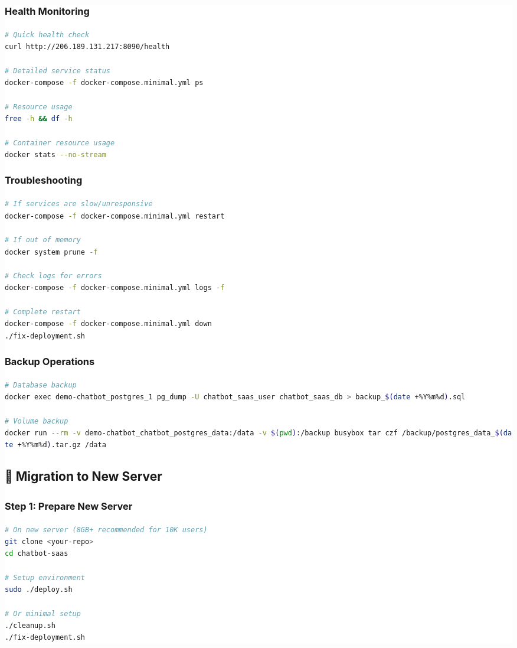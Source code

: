 ### **Health Monitoring**
```bash
# Quick health check
curl http://206.189.131.217:8090/health

# Detailed service status
docker-compose -f docker-compose.minimal.yml ps

# Resource usage
free -h && df -h

# Container resource usage
docker stats --no-stream
```

### **Troubleshooting**
```bash
# If services are slow/unresponsive
docker-compose -f docker-compose.minimal.yml restart

# If out of memory
docker system prune -f

# Check logs for errors
docker-compose -f docker-compose.minimal.yml logs -f

# Complete restart
docker-compose -f docker-compose.minimal.yml down
./fix-deployment.sh
```

### **Backup Operations**
```bash
# Database backup
docker exec demo-chatbot_postgres_1 pg_dump -U chatbot_saas_user chatbot_saas_db > backup_$(date +%Y%m%d).sql

# Volume backup
docker run --rm -v demo-chatbot_chatbot_postgres_data:/data -v $(pwd):/backup busybox tar czf /backup/postgres_data_$(date +%Y%m%d).tar.gz /data
```

## 🚀 Migration to New Server

### **Step 1: Prepare New Server**
```bash
# On new server (8GB+ recommended for 10K users)
git clone <your-repo>
cd chatbot-saas

# Setup environment
sudo ./deploy.sh

# Or minimal setup
./cleanup.sh
./fix-deployment.sh
```
